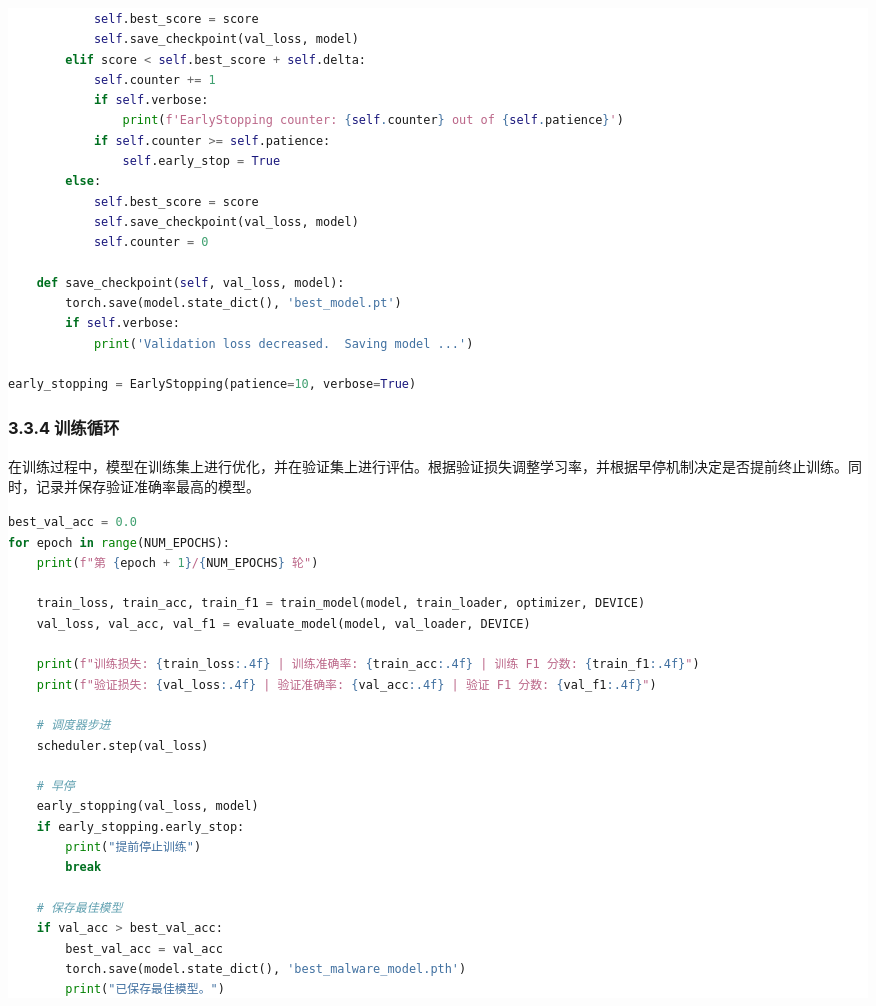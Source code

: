 ```python
            self.best_score = score
            self.save_checkpoint(val_loss, model)
        elif score < self.best_score + self.delta:
            self.counter += 1
            if self.verbose:
                print(f'EarlyStopping counter: {self.counter} out of {self.patience}')
            if self.counter >= self.patience:
                self.early_stop = True
        else:
            self.best_score = score
            self.save_checkpoint(val_loss, model)
            self.counter = 0

    def save_checkpoint(self, val_loss, model):
        torch.save(model.state_dict(), 'best_model.pt')
        if self.verbose:
            print('Validation loss decreased.  Saving model ...')

early_stopping = EarlyStopping(patience=10, verbose=True)
```

### 3.3.4 训练循环

在训练过程中，模型在训练集上进行优化，并在验证集上进行评估。根据验证损失调整学习率，并根据早停机制决定是否提前终止训练。同时，记录并保存验证准确率最高的模型。

```python
best_val_acc = 0.0
for epoch in range(NUM_EPOCHS):
    print(f"第 {epoch + 1}/{NUM_EPOCHS} 轮")

    train_loss, train_acc, train_f1 = train_model(model, train_loader, optimizer, DEVICE)
    val_loss, val_acc, val_f1 = evaluate_model(model, val_loader, DEVICE)

    print(f"训练损失: {train_loss:.4f} | 训练准确率: {train_acc:.4f} | 训练 F1 分数: {train_f1:.4f}")
    print(f"验证损失: {val_loss:.4f} | 验证准确率: {val_acc:.4f} | 验证 F1 分数: {val_f1:.4f}")

    # 调度器步进
    scheduler.step(val_loss)

    # 早停
    early_stopping(val_loss, model)
    if early_stopping.early_stop:
        print("提前停止训练")
        break

    # 保存最佳模型
    if val_acc > best_val_acc:
        best_val_acc = val_acc
        torch.save(model.state_dict(), 'best_malware_model.pth')
        print("已保存最佳模型。")
```
